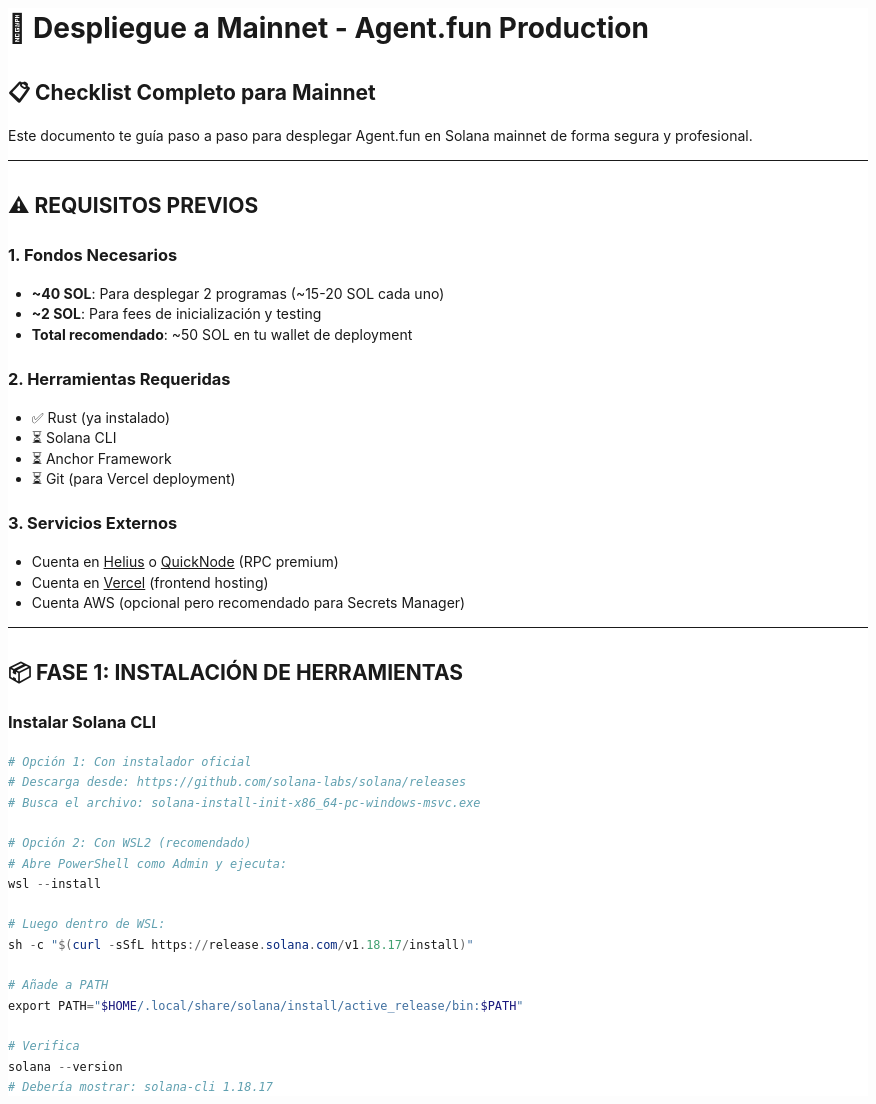# 🚀 Despliegue a Mainnet - Agent.fun Production

## 📋 Checklist Completo para Mainnet

Este documento te guía paso a paso para desplegar Agent.fun en Solana mainnet de forma segura y profesional.

---

## ⚠️ REQUISITOS PREVIOS

### 1. Fondos Necesarios
- **~40 SOL**: Para desplegar 2 programas (~15-20 SOL cada uno)
- **~2 SOL**: Para fees de inicialización y testing
- **Total recomendado**: ~50 SOL en tu wallet de deployment

### 2. Herramientas Requeridas
- ✅ Rust (ya instalado)
- ⏳ Solana CLI
- ⏳ Anchor Framework
- ⏳ Git (para Vercel deployment)

### 3. Servicios Externos
- Cuenta en [Helius](https://helius.dev) o [QuickNode](https://quicknode.com) (RPC premium)
- Cuenta en [Vercel](https://vercel.com) (frontend hosting)
- Cuenta AWS (opcional pero recomendado para Secrets Manager)

---

## 📦 FASE 1: INSTALACIÓN DE HERRAMIENTAS

### Instalar Solana CLI

```powershell
# Opción 1: Con instalador oficial
# Descarga desde: https://github.com/solana-labs/solana/releases
# Busca el archivo: solana-install-init-x86_64-pc-windows-msvc.exe

# Opción 2: Con WSL2 (recomendado)
# Abre PowerShell como Admin y ejecuta:
wsl --install

# Luego dentro de WSL:
sh -c "$(curl -sSfL https://release.solana.com/v1.18.17/install)"

# Añade a PATH
export PATH="$HOME/.local/share/solana/install/active_release/bin:$PATH"

# Verifica
solana --version
# Debería mostrar: solana-cli 1.18.17
```
